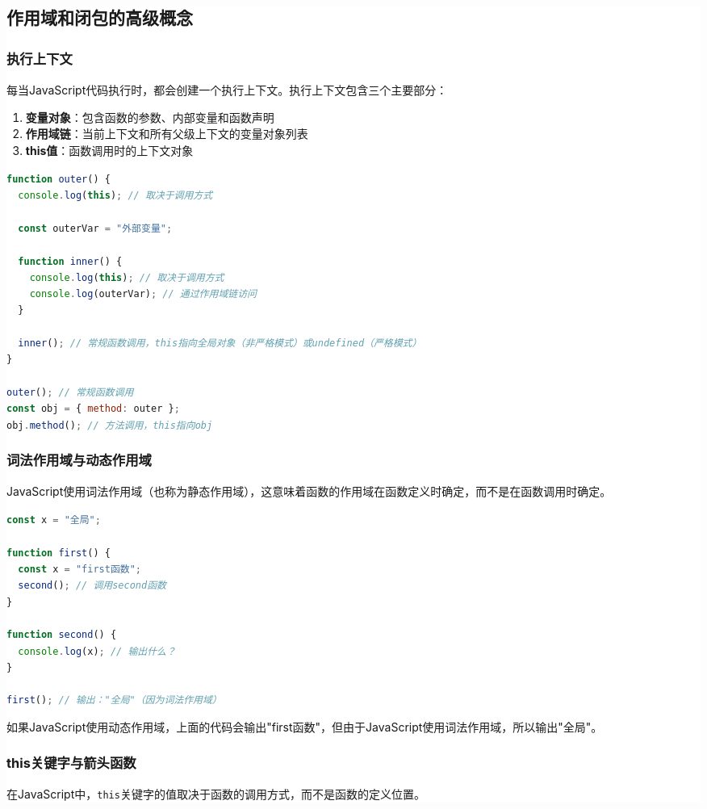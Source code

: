 ## 作用域和闭包的高级概念

### 执行上下文

每当JavaScript代码执行时，都会创建一个执行上下文。执行上下文包含三个主要部分：

1. **变量对象**：包含函数的参数、内部变量和函数声明
2. **作用域链**：当前上下文和所有父级上下文的变量对象列表
3. **this值**：函数调用时的上下文对象

```javascript
function outer() {
  console.log(this); // 取决于调用方式
  
  const outerVar = "外部变量";
  
  function inner() {
    console.log(this); // 取决于调用方式
    console.log(outerVar); // 通过作用域链访问
  }
  
  inner(); // 常规函数调用，this指向全局对象（非严格模式）或undefined（严格模式）
}

outer(); // 常规函数调用
const obj = { method: outer };
obj.method(); // 方法调用，this指向obj
```

### 词法作用域与动态作用域

JavaScript使用词法作用域（也称为静态作用域），这意味着函数的作用域在函数定义时确定，而不是在函数调用时确定。

```javascript
const x = "全局";

function first() {
  const x = "first函数";
  second(); // 调用second函数
}

function second() {
  console.log(x); // 输出什么？
}

first(); // 输出："全局"（因为词法作用域）
```

如果JavaScript使用动态作用域，上面的代码会输出"first函数"，但由于JavaScript使用词法作用域，所以输出"全局"。

### this关键字与箭头函数

在JavaScript中，`this`关键字的值取决于函数的调用方式，而不是函数的定义位置。
